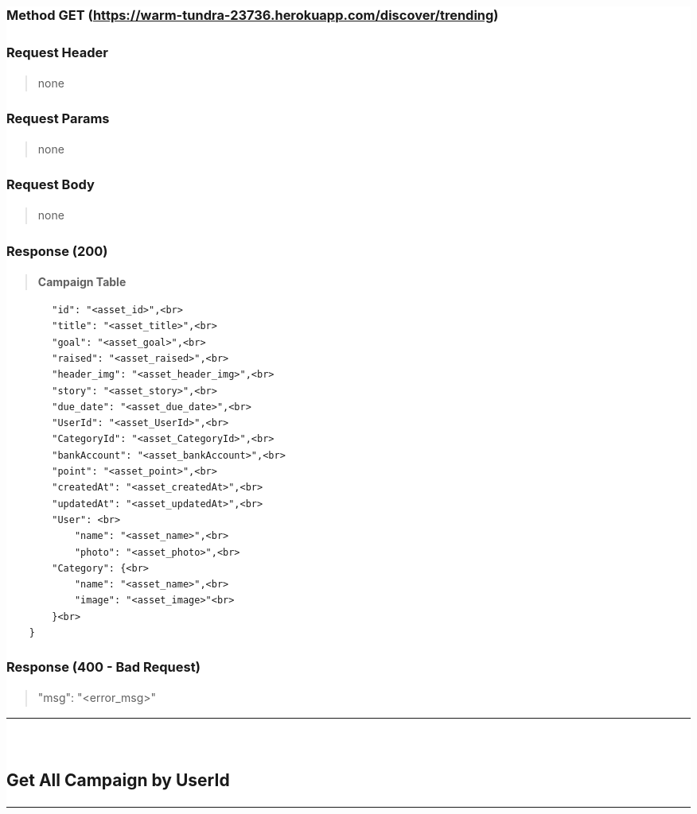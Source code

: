 ### Method GET (https://warm-tundra-23736.herokuapp.com/discover/trending)

### Request Header

> none

### Request Params

> none

### Request Body

> none

### Response (200)

> **Campaign Table** <br>

            "id": "<asset_id>",<br>
            "title": "<asset_title>",<br>
            "goal": "<asset_goal>",<br>
            "raised": "<asset_raised>",<br>
            "header_img": "<asset_header_img>",<br>
            "story": "<asset_story>",<br>
            "due_date": "<asset_due_date>",<br>
            "UserId": "<asset_UserId>",<br>
            "CategoryId": "<asset_CategoryId>",<br>
            "bankAccount": "<asset_bankAccount>",<br>
            "point": "<asset_point>",<br>
            "createdAt": "<asset_createdAt>",<br>
            "updatedAt": "<asset_updatedAt>",<br>
            "User": <br>
                "name": "<asset_name>",<br>
                "photo": "<asset_photo>",<br>
            "Category": {<br>
                "name": "<asset_name>",<br>
                "image": "<asset_image>"<br>
            }<br>
        }

### Response (400 - Bad Request)

> "msg": "<error_msg>"

---

<br>

## Get All Campaign by UserId

---
